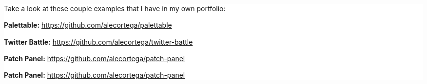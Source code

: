 Take a look at these couple examples that I have in my own portfolio:

**Palettable:** https://github.com/alecortega/palettable

**Twitter Battle:** https://github.com/alecortega/twitter-battle

**Patch Panel:** https://github.com/alecortega/patch-panel

**Patch Panel:** https://github.com/alecortega/patch-panel